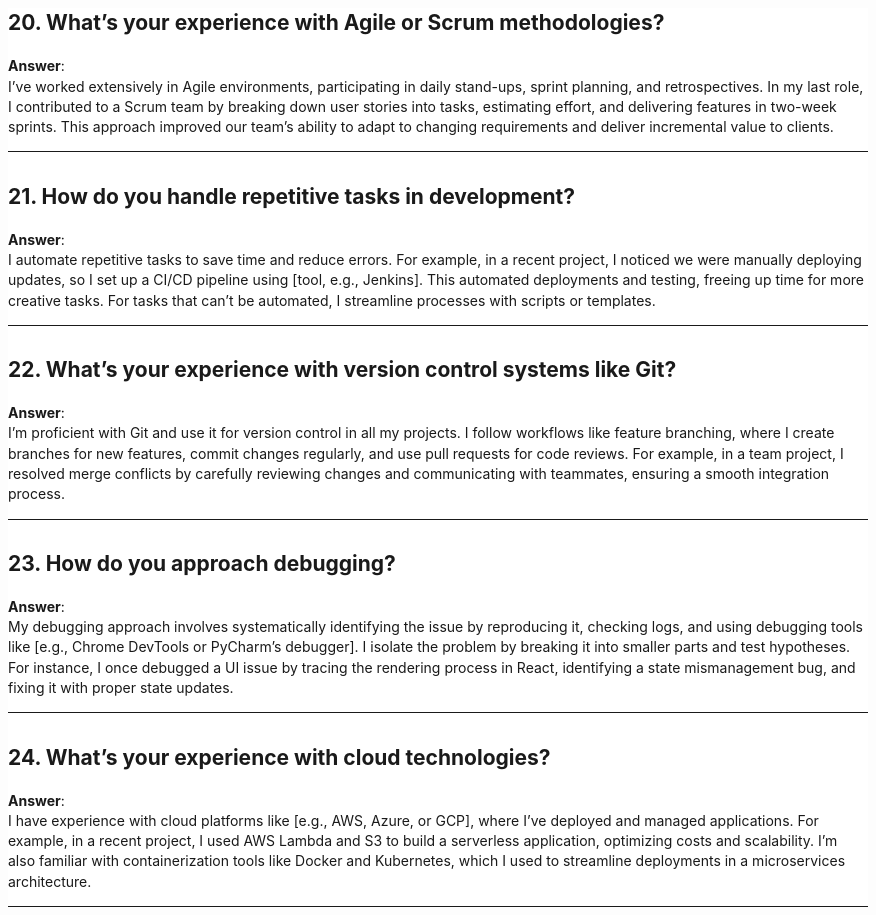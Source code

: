 
## 20. What’s your experience with Agile or Scrum methodologies?
**Answer**:  
I’ve worked extensively in Agile environments, participating in daily stand-ups, sprint planning, and retrospectives. In my last role, I contributed to a Scrum team by breaking down user stories into tasks, estimating effort, and delivering features in two-week sprints. This approach improved our team’s ability to adapt to changing requirements and deliver incremental value to clients.

---

## 21. How do you handle repetitive tasks in development?
**Answer**:  
I automate repetitive tasks to save time and reduce errors. For example, in a recent project, I noticed we were manually deploying updates, so I set up a CI/CD pipeline using [tool, e.g., Jenkins]. This automated deployments and testing, freeing up time for more creative tasks. For tasks that can’t be automated, I streamline processes with scripts or templates.

---

## 22. What’s your experience with version control systems like Git?
**Answer**:  
I’m proficient with Git and use it for version control in all my projects. I follow workflows like feature branching, where I create branches for new features, commit changes regularly, and use pull requests for code reviews. For example, in a team project, I resolved merge conflicts by carefully reviewing changes and communicating with teammates, ensuring a smooth integration process.

---

## 23. How do you approach debugging?
**Answer**:  
My debugging approach involves systematically identifying the issue by reproducing it, checking logs, and using debugging tools like [e.g., Chrome DevTools or PyCharm’s debugger]. I isolate the problem by breaking it into smaller parts and test hypotheses. For instance, I once debugged a UI issue by tracing the rendering process in React, identifying a state mismanagement bug, and fixing it with proper state updates.

---

## 24. What’s your experience with cloud technologies?
**Answer**:  
I have experience with cloud platforms like [e.g., AWS, Azure, or GCP], where I’ve deployed and managed applications. For example, in a recent project, I used AWS Lambda and S3 to build a serverless application, optimizing costs and scalability. I’m also familiar with containerization tools like Docker and Kubernetes, which I used to streamline deployments in a microservices architecture.

---
